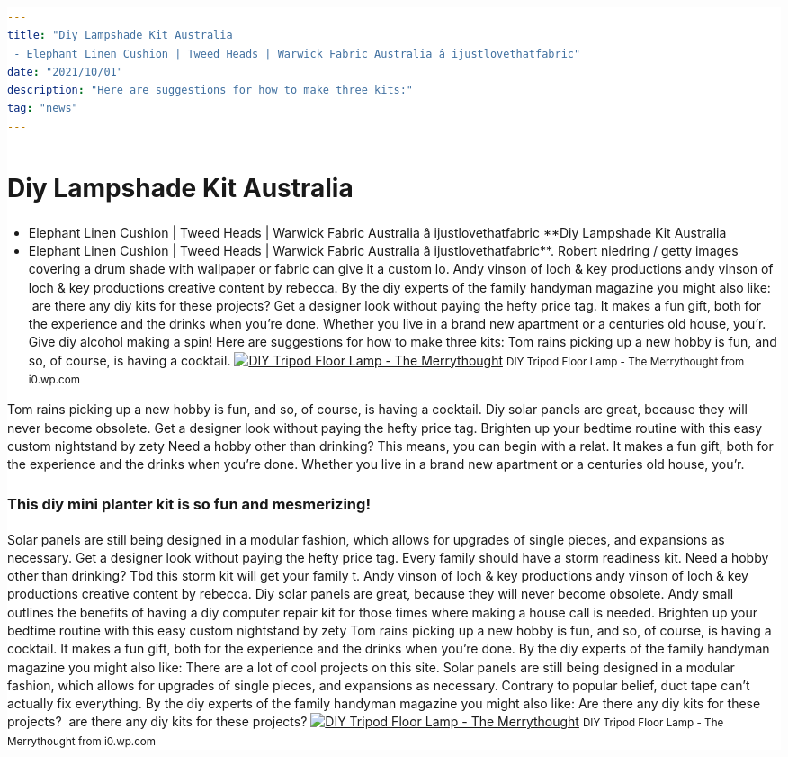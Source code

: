 ```yaml
---
title: "Diy Lampshade Kit Australia
 - Elephant Linen Cushion | Tweed Heads | Warwick Fabric Australia â ijustlovethatfabric"
date: "2021/10/01"
description: "Here are suggestions for how to make three kits:"
tag: "news"
---
```


# Diy Lampshade Kit Australia
 - Elephant Linen Cushion | Tweed Heads | Warwick Fabric Australia â ijustlovethatfabric
**Diy Lampshade Kit Australia
 - Elephant Linen Cushion | Tweed Heads | Warwick Fabric Australia â ijustlovethatfabric**. Robert niedring / getty images covering a drum shade with wallpaper or fabric can give it a custom lo. Andy vinson of loch &amp; key productions andy vinson of loch &amp; key productions creative content by rebecca. By the diy experts of the family handyman magazine you might also like:  are there any diy kits for these projects? Get a designer look without paying the hefty price tag.
It makes a fun gift, both for the experience and the drinks when you’re done. Whether you live in a brand new apartment or a centuries old house, you’r. Give diy alcohol making a spin! Here are suggestions for how to make three kits: Tom rains picking up a new hobby is fun, and so, of course, is having a cocktail.
[![DIY Tripod Floor Lamp - The Merrythought](https://i0.wp.com/themerrythought.com/wp-content/uploads/TripodLamp31.jpg "DIY Tripod Floor Lamp - The Merrythought")](https://i0.wp.com/themerrythought.com/wp-content/uploads/TripodLamp31.jpg)
<small>DIY Tripod Floor Lamp - The Merrythought from i0.wp.com</small>

Tom rains picking up a new hobby is fun, and so, of course, is having a cocktail. Diy solar panels are great, because they will never become obsolete. Get a designer look without paying the hefty price tag. Brighten up your bedtime routine with this easy custom nightstand by zety Need a hobby other than drinking? This means, you can begin with a relat. It makes a fun gift, both for the experience and the drinks when you’re done. Whether you live in a brand new apartment or a centuries old house, you’r.

### This diy mini planter kit is so fun and mesmerizing!
Solar panels are still being designed in a modular fashion, which allows for upgrades of single pieces, and expansions as necessary. Get a designer look without paying the hefty price tag. Every family should have a storm readiness kit. Need a hobby other than drinking? Tbd this storm kit will get your family t. Andy vinson of loch &amp; key productions andy vinson of loch &amp; key productions creative content by rebecca. Diy solar panels are great, because they will never become obsolete. Andy small outlines the benefits of having a diy computer repair kit for those times where making a house call is needed. Brighten up your bedtime routine with this easy custom nightstand by zety Tom rains picking up a new hobby is fun, and so, of course, is having a cocktail. It makes a fun gift, both for the experience and the drinks when you’re done. By the diy experts of the family handyman magazine you might also like: There are a lot of cool projects on this site.
Solar panels are still being designed in a modular fashion, which allows for upgrades of single pieces, and expansions as necessary. Contrary to popular belief, duct tape can’t actually fix everything. By the diy experts of the family handyman magazine you might also like: Are there any diy kits for these projects?  are there any diy kits for these projects?
[![DIY Tripod Floor Lamp - The Merrythought](https://i0.wp.com/themerrythought.com/wp-content/uploads/TripodLamp31.jpg "DIY Tripod Floor Lamp - The Merrythought")](https://i0.wp.com/themerrythought.com/wp-content/uploads/TripodLamp31.jpg)
<small>DIY Tripod Floor Lamp - The Merrythought from i0.wp.com</small>
